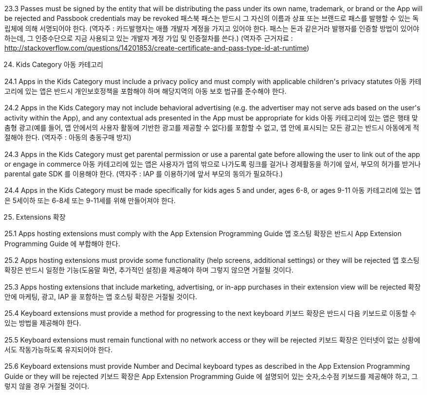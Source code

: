 23.3 Passes must be signed by the entity that will be distributing the pass under its own name, trademark, or brand or the App will be rejected and Passbook credentials may be revoked
패스북 패스는 받드시 그 자신의 이름과 상표 또는 브랜드로 패스를 발행할 수 있는 독립체에 의해 서명되어야 한다.
(역자주 : 카드발행자는 애플 개발자 계정을 가지고 있어야 한다. 패스는 돈과 같은거라 발행자를 인증할 방법이 있어야 하는데, 그 인증수단으로 지금 사용되고 있는 개발자 계정 가입 및 인증절차를 쓴다.)
(역자주 근거자료 : http://stackoverflow.com/questions/14201853/create-certificate-and-pass-type-id-at-runtime)



24. Kids Category
아동 카테고리

24.1 Apps in the Kids Category must include a privacy policy and must comply with applicable children's privacy statutes
아동 카테고리에 있는 앱은 반드시 개인보호정책을 포함해야 하며 해당지역의 아동 보호 법규를 준수해야 한다.

24.2 Apps in the Kids Category may not include behavioral advertising (e.g. the advertiser may not serve ads based on the user's activity within the App), and any contextual ads presented in the App must be appropriate for kids
아동 카테고리에 있는 앱은 행태 맞춤형 광고(예를 들어, 앱 안에서의 사용자 활동에 기반한 광고를 제공할 수 없다)를 포함할 수 없고, 앱 안에 표시되는 모든 광고는 반드시 아동에게 적절해야 한다.
(역자주 : 아동의 충동구매 방지)

24.3 Apps in the Kids Category must get parental permission or use a parental gate before allowing the user to link out of the app or engage in commerce
아동 카테고리에 있는 앱은 사용자가 앱의 밖으로 나가도록 링크를 걸거나 경제활동을 하기에 앞서, 부모의 허가를 받거나 parental gate SDK 를 이용해야 한다.
(역자주 : IAP 를 이용하기에 앞서 부모의 동의가 필요하다.)

24.4 Apps in the Kids Category must be made specifically for kids ages 5 and under, ages 6-8, or ages 9-11
아동 카테고리에 있는 앱은 5세이하 또는 6-8세 또는 9-11세를 위해 만들어져야 한다.



25. Extensions
확장

25.1 Apps hosting extensions must comply with the App Extension Programming Guide
앱 호스팅 확장은 반드시 App Extension Programming Guide 에 부합해야 한다.

25.2 Apps hosting extensions must provide some functionality (help screens, additional settings) or they will be rejected
앱 호스팅 확장은 반드시 일정한 기능(도움말 화면, 추가적인 설정)을 제공해야 하며 그렇지 않으면 거절될 것이다.

25.3 Apps hosting extensions that include marketing, advertising, or in-app purchases in their extension view will be rejected
확장 안에 마케팅, 광고, IAP 을 포함하는 앱 호스팅 확장은 거절될 것이다.

25.4 Keyboard extensions must provide a method for progressing to the next keyboard
키보드 확장은 반드시 다음 키보드로 이동할 수 있는 방법을 제공해야 한다.

25.5 Keyboard extensions must remain functional with no network access or they will be rejected
키보드 확장은 인터넷이 없는 상황에서도 작동가능하도록 유지되어야 한다.

25.6 Keyboard extensions must provide Number and Decimal keyboard types as described in the App Extension Programming Guide or they will be rejected
키보드 확장은 App Extension Programming Guide 에 설명되어 있는 숫자,소수점 키보드를 제공해야 하고, 그렇지 않을 경우 거절될 것이다.
